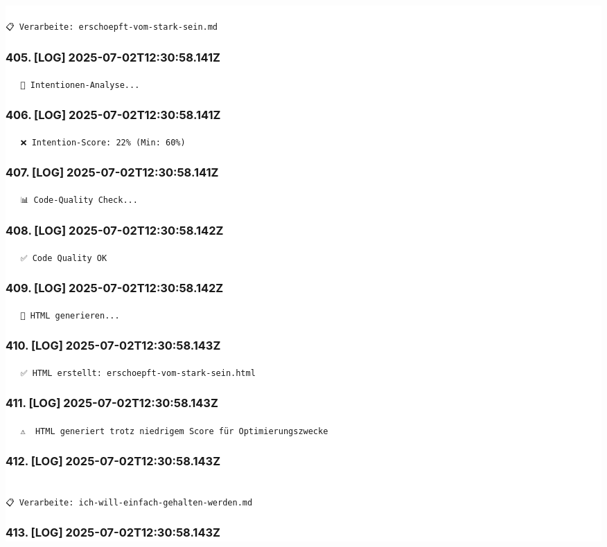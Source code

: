 ```

📋 Verarbeite: erschoepft-vom-stark-sein.md
```

### 405. [LOG] 2025-07-02T12:30:58.141Z

```
   🎯 Intentionen-Analyse...
```

### 406. [LOG] 2025-07-02T12:30:58.141Z

```
   ❌ Intention-Score: 22% (Min: 60%)
```

### 407. [LOG] 2025-07-02T12:30:58.141Z

```
   📊 Code-Quality Check...
```

### 408. [LOG] 2025-07-02T12:30:58.142Z

```
   ✅ Code Quality OK
```

### 409. [LOG] 2025-07-02T12:30:58.142Z

```
   🔨 HTML generieren...
```

### 410. [LOG] 2025-07-02T12:30:58.143Z

```
   ✅ HTML erstellt: erschoepft-vom-stark-sein.html
```

### 411. [LOG] 2025-07-02T12:30:58.143Z

```
   ⚠️  HTML generiert trotz niedrigem Score für Optimierungszwecke
```

### 412. [LOG] 2025-07-02T12:30:58.143Z

```

📋 Verarbeite: ich-will-einfach-gehalten-werden.md
```

### 413. [LOG] 2025-07-02T12:30:58.143Z

